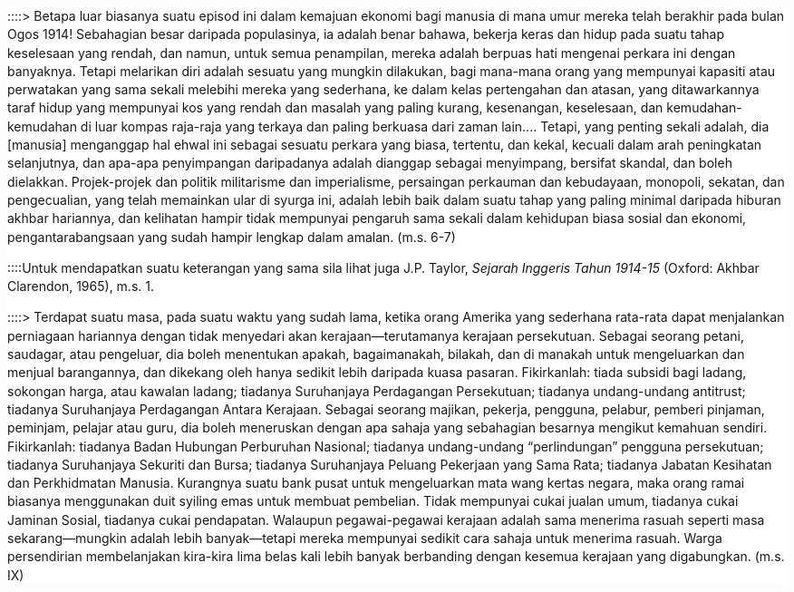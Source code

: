 ::::> Betapa luar biasanya suatu episod ini dalam kemajuan ekonomi bagi manusia di mana umur mereka telah berakhir pada bulan Ogos 1914! Sebahagian besar daripada populasinya, ia adalah benar bahawa, bekerja keras dan hidup pada suatu tahap keselesaan yang rendah, dan namun, untuk semua penampilan, mereka adalah berpuas hati mengenai perkara ini dengan banyaknya. Tetapi melarikan diri adalah sesuatu yang mungkin dilakukan, bagi mana-mana orang yang mempunyai kapasiti atau perwatakan yang sama sekali melebihi mereka yang sederhana, ke dalam kelas pertengahan dan atasan, yang ditawarkannya taraf hidup yang mempunyai kos yang rendah dan masalah yang paling kurang, kesenangan, keselesaan, dan kemudahan-kemudahan di luar kompas raja-raja yang terkaya dan paling berkuasa dari zaman lain.... Tetapi, yang penting sekali adalah, dia [manusia] menganggap hal ehwal ini sebagai sesuatu perkara yang biasa, tertentu, dan kekal, kecuali dalam arah peningkatan selanjutnya, dan apa-apa penyimpangan daripadanya adalah dianggap sebagai menyimpang, bersifat skandal, dan boleh dielakkan. Projek-projek dan politik militarisme dan imperialisme, persaingan perkauman dan kebudayaan, monopoli, sekatan, dan pengecualian, yang telah memainkan ular di syurga ini, adalah lebih baik dalam suatu tahap yang paling minimal daripada hiburan akhbar hariannya, dan kelihatan hampir tidak mempunyai pengaruh sama sekali dalam kehidupan biasa sosial dan ekonomi, pengantarabangsaan yang sudah hampir lengkap dalam amalan. (m.s. 6-7)

::::Untuk mendapatkan suatu keterangan yang sama sila lihat juga J.P. Taylor, *Sejarah Inggeris Tahun 1914-15* (Oxford: Akhbar Clarendon, 1965), m.s. 1.

[^35]: Menonjolkan perwatakan Amerika Syarikat pad abad ke-19 Robert Higgs (*Krisis dan Raksasa* [New York: Akhbar Universiti Oxford, 1987]) menulis bahawa:

::::> Terdapat suatu masa, pada suatu waktu yang sudah lama, ketika orang Amerika yang sederhana rata-rata dapat menjalankan perniagaan hariannya dengan tidak menyedari akan kerajaan—terutamanya kerajaan persekutuan. Sebagai seorang petani, saudagar, atau pengeluar, dia boleh menentukan apakah, bagaimanakah, bilakah, dan di manakah untuk mengeluarkan dan menjual barangannya, dan dikekang oleh hanya sedikit lebih daripada kuasa pasaran. Fikirkanlah: tiada subsidi bagi ladang, sokongan harga, atau kawalan ladang; tiadanya Suruhanjaya Perdagangan Persekutuan; tiadanya undang-undang antitrust; tiadanya Suruhanjaya Perdagangan Antara Kerajaan. Sebagai seorang majikan, pekerja, pengguna, pelabur, pemberi pinjaman, peminjam, pelajar atau guru, dia boleh meneruskan dengan apa sahaja yang sebahagian besarnya mengikut kemahuan sendiri. Fikirkanlah: tiadanya Badan Hubungan Perburuhan Nasional; tiadanya undang-undang “perlindungan” pengguna persekutuan; tiadanya Suruhanjaya Sekuriti dan Bursa; tiadanya Suruhanjaya Peluang Pekerjaan yang Sama Rata; tiadanya Jabatan Kesihatan dan Perkhidmatan Manusia. Kurangnya suatu bank pusat untuk mengeluarkan mata wang kertas negara, maka orang ramai biasanya menggunakan duit syiling emas untuk membuat pembelian. Tidak mempunyai cukai jualan umum, tiadanya cukai Jaminan Sosial, tiadanya cukai pendapatan. Walaupun pegawai-pegawai kerajaan adalah sama menerima rasuah seperti masa sekarang—mungkin adalah lebih banyak—tetapi mereka mempunyai sedikit cara sahaja untuk menerima rasuah. Warga persendirian membelanjakan kira-kira lima belas kali lebih banyak berbanding dengan kesemua kerajaan yang digabungkan. (m.s. IX)

[^ 36]: Mengenai yang berikut, sila lihat khususnya A.V. Dicey, *Kuiliah mengenai Hubungan Antara Undang dan Pendapat Umum di England* (New Brunswick, N.J.: Buku Transaksi, 1981); Elie Halevy, *Sejarah Orang Inggeris pada Abad ke-19*, 2 jilid (London: Benn, 1961); W.H. Greenleaf, *Tradisi Politik British*, 3 jilid (London: Methuen, 1983-87); Arthur E. Ekirch, *Kemunduran Liberalisme Amerika* (New York: Atheneum, 1976); Higgs, *Krisis dan Raksasa*.

[^37]: Mengenai terlebihnya teori statisme di seluruh dunia sejak Perang Dunia I sila lihat Paul Johnson, *Zaman Moden: Dunia dari Tahun Dua Puluhan sehingga Tahun Lapan 

[^38]: Mengenai hubungan di antara kerajaan dan pendidikan sila lihat Murray N. Rothbard, *Pendidikan, Kebebasan dan Kewajipan: Pendidikan Individu* (Wichita, Kans.: Pusat Pendidikan Bebas, 1972).

[^39]: Mengenai hubungan di antara kerajaan dan golongan intelektual sila lihat Julien Benda, *Pengkhianatan Golongan Intelektual* (New York: Norton, 1969).

[^ 40]: Mengenai yang berikut, sila lihat khususnya Hoppe, *Eigentum, Anarchie, und Staat*, bab 1, 5; idem, *Suatu Teori Sosialisme dan Kapitalisme*, bab 8.


[^27]: Kepentingan bagi anarki antarabangsa bagi hakisan atas feudalisme dan kebangkitan kapitalisme telah ditekankan oleh Jean Baechler, *Keasalan Kapitalisme* (New York: Akhbar St. Martin, 1976), khususnya bab 7\. Beliau menuliskan bahawa: “Pengembangan pasaran yang berterusan, baik dari segi keluasannya dan intensitinya, adalah akibat ketiadaan suatu perintah politik yang meluas di seluruh Eropah Barat” (m.s. 73). “Pengembangan kapitalisme bergantung kepada asalnya dan *raison d'etre* bagi anarki politik.... Kolektivisme dan pengurusan kerajaan sebenarnya hanya berjaya dalam buku-buku teks sekolah” (m.s. 77).
[^28]: Ciri utama bagi tradisi undang-undang semula jadi yang moden (seperti yang ditunjukkan oleh St. Thomas Aquinas, Luis de Molina, Francisco Suarez, dan Scholastics Sepanyol pada abad ke-16, dan Protestan Hugo Grotius) adalah rasionalismenya yang menyeluruh: ideanya yang mengenai prinsip kelakuan manusia yang mutlak, sah secara universal, dan tidak berubah yang—akhirnya tidak bergantung kepada mana-mana kepercayaan teologi—untuk ditemui oleh sesiapa dan diasaskan dalam mana-mana dan semata-mata alasan sahaja. “Manusia,” ditulis oleh Frederick C. Copleston, [*Aquinas* (London: Buku-buku Penguin, 1955), m.s. 213-14] tidak dapat dibaca, seolah-olah ia merupakan, fikiran Tuhan ... (tetapi) dia dapat melihat kecenderungan asas dan keperluan sifat semula jadinya, dan dengan mencerminkannya dia dapat mengetahui ilmu bagi undang-undang moral semula jadi .... Setiap manusia memiliki ... cahaya alasan di mana dia boleh mencerminkan ... dan memperkenalkan dirinya sendiri dengan undang-undang semula jadi, yang merupakan keseluruhan bagi alasan tepat yang bersifat ajaran secara universal mengenai kebaikan yang haruslah dikejar dan kejahatan yang harus dijauhi.
[^29]: Mengenai kemunculan bandar-bandar sila lihat C.M. Cipolla, *Sebelum Revolusi Industri: Masyarakat dan Ekonomi Eropah tahun 1000-1700* (New York: Norton, 1980), bab 4\. Eropah sekitar tahun 1000, ditulis oleh Cipolla,
[^30]: Sila lihat mengenai perkara ini Carolyn Webber dan Aaron Wildavsky, *Sejarah Percukaian dan Perbelanjaan di Dunia Barat* (New York: Simon dan Schuster, 1986), m.s. 235-41; Pirenne, *Bandar Abad Pertengahan*, m.s. 179-80, m.s. 227f.
[^31]: Sebagai juara bagi tradisi ini, sila lihat John Locke, *Dua Perjanjian Kerajaan*, ed. Peter Laslett (Cambridge: Akhbar Universiti Cambridge, 1960).
[^32]: Sila lihat perkembangan teori ekonomi oleh Marjorie Grice-Hutchinson, *Sekolah Salamanca: Bacaan dalam Sejarah Kewangan Sepanyol* (Oxford: Akhbar Clarendon, 1952); Raymond de Roover, *Perniagaan, Perbankan, dan Pemikiran Ekonomi* (Chicago: Akhbar Universiti Chicago, 1974); Murray N. Rothbard, “Cahaya Baru pada Prasejarah Sekolah Austria” dalam Edwin Dolan, ed., *Yayasan Ekonomi Austria Moden* (Kansas City: Sheed and Ward, 1976); atas sumbangan cemerlang khususnya Richard Cantillon dan A.R.J. Turgot sila lihat *Jurnal Pengajian Libertarian* 7, no. 2 (1985) (yang ditumpukan kepada karya Cantillon) dan Murray N. Rothbard, *Kecemerlangan Turgot* (Auburn, Ala.: Institut Ludwig von Mises, Siri Kertas Sekali-kala, 1986); sila lihat juga Joseph A. Schumpeter, *Sejarah Analisis Ekonomi* (New York: Akhbar Universiti Oxford, 1954).
[^33]: Mengenai Revolusi Perindustrian dan salah tafsirnya oleh historiografi ortodoks (buku-sekolah) sila lihat F.A. Hayek, ed., *Kapitalisme dan Ahli-ahli Sejarah* (Chicago: Akhbar Universiti Chicago, 1963).
[^34]: Malah, walaupun kemunduran liberalisme bermula sekitar abad pertengahan ke-19, optimisme yang diciptakan olehnya telah bertahan sehingga awal abad ke-20. Oleh itu, John Maynard Keynes telah dapat menulis [*Konsekuensi Ekonomi Perdamaian* (London: Macmillan, 1919)]: